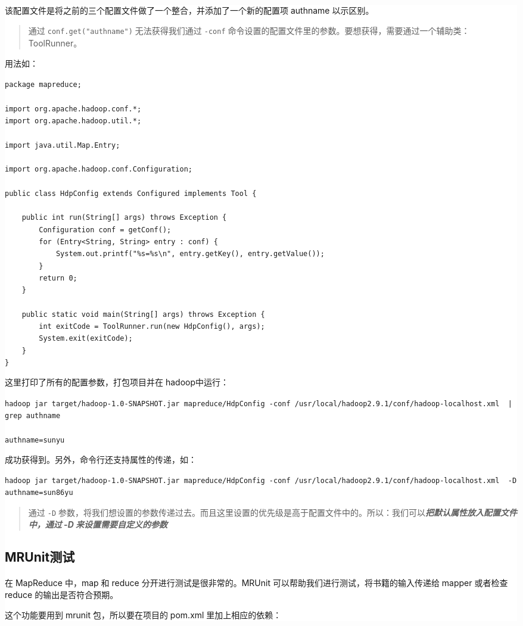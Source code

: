 该配置文件是将之前的三个配置文件做了一个整合，并添加了一个新的配置项 authname 以示区别。

>通过 ```conf.get("authname")``` 无法获得我们通过 ```-conf``` 命令设置的配置文件里的参数。要想获得，需要通过一个辅助类：ToolRunner。

用法如：

```
package mapreduce;

import org.apache.hadoop.conf.*;
import org.apache.hadoop.util.*;

import java.util.Map.Entry;

import org.apache.hadoop.conf.Configuration;

public class HdpConfig extends Configured implements Tool {

    public int run(String[] args) throws Exception {
        Configuration conf = getConf();
        for (Entry<String, String> entry : conf) {
            System.out.printf("%s=%s\n", entry.getKey(), entry.getValue());
        }
        return 0;
    }

    public static void main(String[] args) throws Exception {
        int exitCode = ToolRunner.run(new HdpConfig(), args);
        System.exit(exitCode);
    }
}

```

这里打印了所有的配置参数，打包项目并在 hadoop中运行：

```
hadoop jar target/hadoop-1.0-SNAPSHOT.jar mapreduce/HdpConfig -conf /usr/local/hadoop2.9.1/conf/hadoop-localhost.xml  | grep authname

authname=sunyu
```

成功获得到。另外，命令行还支持属性的传递，如：

```
hadoop jar target/hadoop-1.0-SNAPSHOT.jar mapreduce/HdpConfig -conf /usr/local/hadoop2.9.1/conf/hadoop-localhost.xml  -D authname=sun86yu
```

>通过 ```-D``` 参数，将我们想设置的参数传递过去。而且这里设置的优先级是高于配置文件中的。所以：我们可以***把默认属性放入配置文件中，通过 -D 来设置需要自定义的参数***

MRUnit测试
---
在 MapReduce 中，map 和 reduce 分开进行测试是很非常的。MRUnit 可以帮助我们进行测试，将书籍的输入传递给 mapper 或者检查 reduce 的输出是否符合预期。

这个功能要用到 mrunit 包，所以要在项目的 pom.xml 里加上相应的依赖：
